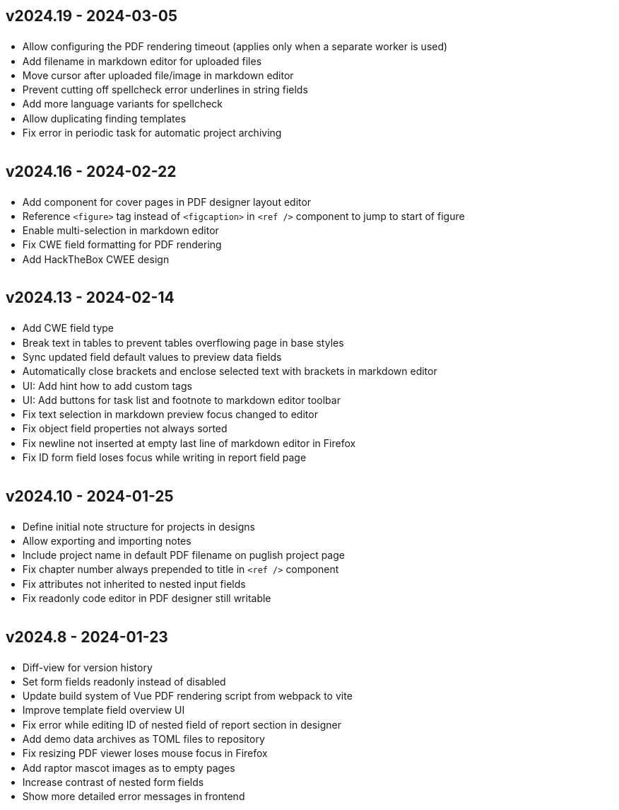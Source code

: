 
## v2024.19 - 2024-03-05
* Allow configuring the PDF rendering timeout (applies only when a separate worker is used)
* Add filename in markdown editor for uploaded files
* Move cursor after uploaded file/image in markdown editor
* Prevent cutting off spellcheck error underlines in string fields
* Add more language variants for spellcheck
* Allow duplicating finding templates
* Fix error in periodic task for automatic project archiving


## v2024.16 - 2024-02-22
* Add component for cover pages in PDF designer layout editor
* Reference `<figure>` tag instead of `<figcaption>` in `<ref />` component to jump to start of figure
* Enable multi-selection in markdown editor
* Fix CWE field formatting for PDF rendering
* Add HackTheBox CWEE design


## v2024.13 - 2024-02-14
* Add CWE field type
* Break text in tables to prevent tables overflowing page in base styles
* Sync updated field default values to preview data fields
* Automatically close brackets and enclose selected text with brackets in markdown editor
* UI: Add hint how to add custom tags
* UI: Add buttons for task list and footnote to markdown editor toolbar
* Fix text selection in markdown preview focus changed to editor
* Fix object field properties not always sorted
* Fix newline not inserted at empty last line of markdown editor in Firefox
* Fix ID form field loses focus while writing in report field page


## v2024.10 - 2024-01-25
* Define initial note structure for projects in designs
* Allow exporting and importing notes
* Include project name in default PDF filename on puglish project page
* Fix chapter number always prepended to title in `<ref />` component
* Fix attributes not inherited to nested input fields
* Fix readonly code editor in PDF designer still writable


## v2024.8 - 2024-01-23
* Diff-view for version history
* Set form fields readonly instead of disabled
* Update build system of Vue PDF rendering script from webpack to vite
* Improve template field overview UI
* Fix error while editing ID of nested field of report section in designer
* Add demo data archives as TOML files to repository
* Fix resizing PDF viewer loses mouse focus in Firefox
* Add raptor mascot images as to empty pages
* Increase contrast of nested form fields
* Show more detailed error messages in frontend

